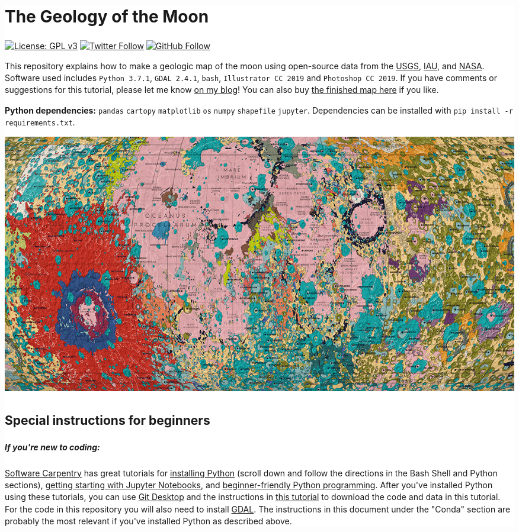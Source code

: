 # The Geology of the Moon

[![License: GPL v3](https://img.shields.io/badge/License-GPL%20v3-blue.svg?style=flat-square)](https://www.gnu.org/licenses/gpl-3.0)
[![Twitter Follow](https://img.shields.io/twitter/follow/eleanor_lutz.svg?style=flat-square&logo=twitter&label=Follow)](https://twitter.com/eleanor_lutz)
[![GitHub Follow](https://img.shields.io/github/followers/eleanorlutz.svg?style=flat-square&logo=github&label=Follow)](https://github.com/eleanorlutz)

This repository explains how to make a geologic map of the moon using open-source data from the [USGS](https://www.usgs.gov/centers/astrogeo-sc/data-tools), [IAU](https://planetarynames.wr.usgs.gov/), and [NASA](https://solarsystem.nasa.gov/). Software used includes `Python 3.7.1`, `GDAL 2.4.1`, `bash`, `Illustrator CC 2019` and `Photoshop CC 2019`. If you have comments or suggestions for this tutorial, please let me know [on my blog](http://tabletopwhale.com/2019/08/26/the-geology-of-the-moon.html)! You can also buy [the finished map here](https://www.redbubble.com/people/eleanorlutz/works/39660204) if you like.

**Python dependencies:** `pandas` `cartopy` `matplotlib` `os` `numpy` `shapefile` `jupyter`. Dependencies can be installed with `pip install -r requirements.txt`.

![Snapshot of final product](./readme_figures/header_image.jpg)

## Special instructions for beginners

##### If you're new to coding:

[Software Carpentry](https://software-carpentry.org/) has great tutorials for [installing Python](https://carpentries.github.io/workshop-template/) (scroll down and follow the directions in  the Bash Shell and Python sections), [getting starting with Jupyter Notebooks](http://swcarpentry.github.io/python-novice-inflammation/setup/index.html), and [beginner-friendly Python programming](http://swcarpentry.github.io/python-novice-inflammation/aio/index.html). After you've installed Python using these tutorials, you can use [Git Desktop](https://desktop.github.com/) and the instructions in [this tutorial](https://help.github.com/en/desktop/contributing-to-projects/cloning-a-repository-from-github-desktop) to download the code and data in this tutorial. For the code in this repository you will also need to install [GDAL](https://gdal.org/download.html). The instructions in this document under the "Conda" section are probably the most relevant if you've installed Python as described above.

